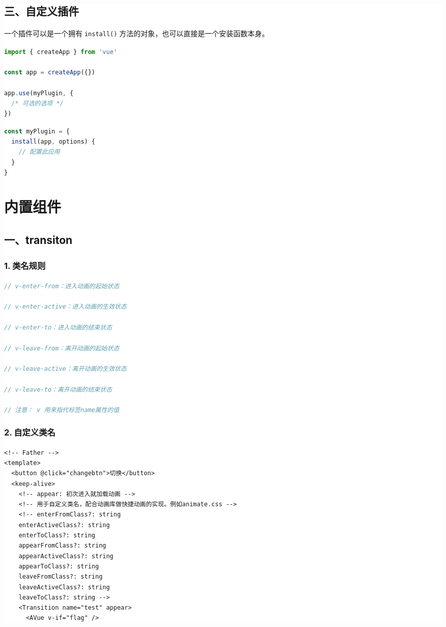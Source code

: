 ## 三、自定义插件

一个插件可以是一个拥有 `install()` 方法的对象，也可以直接是一个安装函数本身。

```js
import { createApp } from 'vue'

const app = createApp({})

app.use(myPlugin, {
  /* 可选的选项 */
})
```

```js
const myPlugin = {
  install(app, options) {
    // 配置此应用
  }
}
```

# 内置组件

## 一、transiton

### 1. 类名规则

```js
// v-enter-from：进入动画的起始状态

// v-enter-active：进入动画的生效状态

// v-enter-to：进入动画的结束状态

// v-leave-from：离开动画的起始状态

// v-leave-active：离开动画的生效状态

// v-leave-to：离开动画的结束状态

// 注意： v 用来指代标签name属性的值
```

### 2. 自定义类名

```vue
<!-- Father -->
<template>
  <button @click="changebtn">切换</button>
  <keep-alive>
    <!-- appear: 初次进入就加载动画 -->
    <!-- 用于自定义类名，配合动画库做快捷动画的实现。例如animate.css -->
    <!-- enterFromClass?: string
    enterActiveClass?: string
    enterToClass?: string
    appearFromClass?: string
    appearActiveClass?: string
    appearToClass?: string
    leaveFromClass?: string
    leaveActiveClass?: string
    leaveToClass?: string -->
    <Transition name="test" appear>
      <AVue v-if="flag" />
```